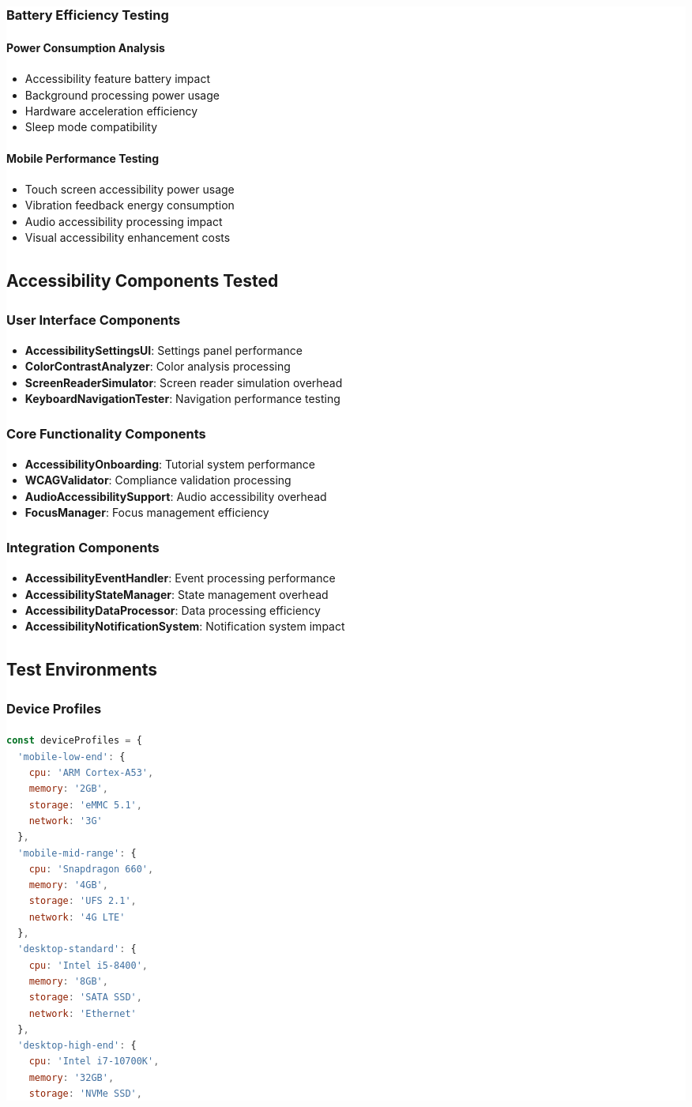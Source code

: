 ### Battery Efficiency Testing

#### Power Consumption Analysis
- Accessibility feature battery impact
- Background processing power usage
- Hardware acceleration efficiency
- Sleep mode compatibility

#### Mobile Performance Testing
- Touch screen accessibility power usage
- Vibration feedback energy consumption
- Audio accessibility processing impact
- Visual accessibility enhancement costs

## Accessibility Components Tested

### User Interface Components
- **AccessibilitySettingsUI**: Settings panel performance
- **ColorContrastAnalyzer**: Color analysis processing
- **ScreenReaderSimulator**: Screen reader simulation overhead
- **KeyboardNavigationTester**: Navigation performance testing

### Core Functionality Components  
- **AccessibilityOnboarding**: Tutorial system performance
- **WCAGValidator**: Compliance validation processing
- **AudioAccessibilitySupport**: Audio accessibility overhead
- **FocusManager**: Focus management efficiency

### Integration Components
- **AccessibilityEventHandler**: Event processing performance
- **AccessibilityStateManager**: State management overhead
- **AccessibilityDataProcessor**: Data processing efficiency
- **AccessibilityNotificationSystem**: Notification system impact

## Test Environments

### Device Profiles
```javascript
const deviceProfiles = {
  'mobile-low-end': {
    cpu: 'ARM Cortex-A53',
    memory: '2GB',
    storage: 'eMMC 5.1',
    network: '3G'
  },
  'mobile-mid-range': {
    cpu: 'Snapdragon 660', 
    memory: '4GB',
    storage: 'UFS 2.1',
    network: '4G LTE'
  },
  'desktop-standard': {
    cpu: 'Intel i5-8400',
    memory: '8GB',
    storage: 'SATA SSD',
    network: 'Ethernet'
  },
  'desktop-high-end': {
    cpu: 'Intel i7-10700K',
    memory: '32GB', 
    storage: 'NVMe SSD',
```